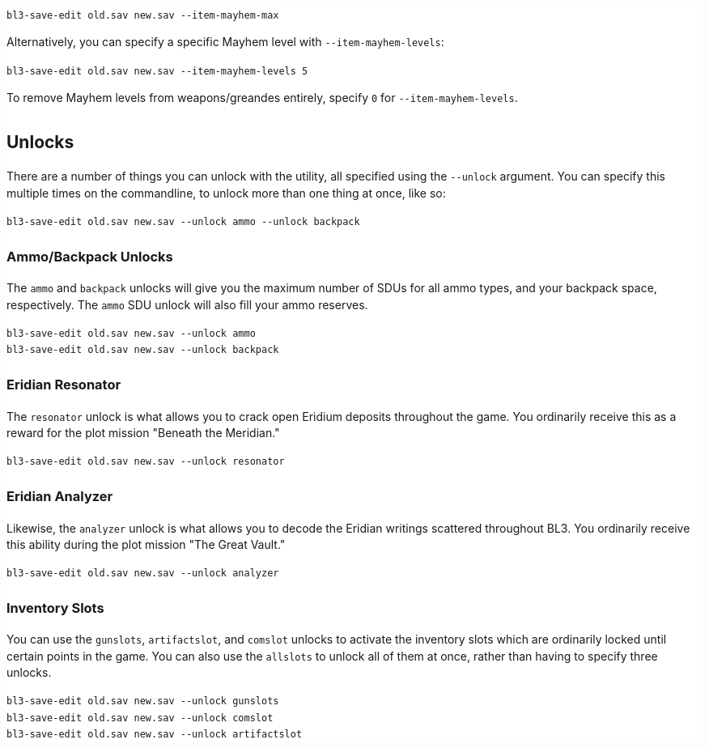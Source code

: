     bl3-save-edit old.sav new.sav --item-mayhem-max

Alternatively, you can specify a specific Mayhem level with
`--item-mayhem-levels`:

    bl3-save-edit old.sav new.sav --item-mayhem-levels 5

To remove Mayhem levels from weapons/greandes entirely, specify `0` for
`--item-mayhem-levels`.

## Unlocks

There are a number of things you can unlock with the utility, all
specified using the `--unlock` argument.  You can specify this
multiple times on the commandline, to unlock more than one thing
at once, like so:

    bl3-save-edit old.sav new.sav --unlock ammo --unlock backpack

### Ammo/Backpack Unlocks

The `ammo` and `backpack` unlocks will give you the maximum number
of SDUs for all ammo types, and your backpack space, respectively.
The `ammo` SDU unlock will also fill your ammo reserves.

    bl3-save-edit old.sav new.sav --unlock ammo
    bl3-save-edit old.sav new.sav --unlock backpack

### Eridian Resonator

The `resonator` unlock is what allows you to crack open Eridium
deposits throughout the game.  You ordinarily receive this as a
reward for the plot mission "Beneath the Meridian."

    bl3-save-edit old.sav new.sav --unlock resonator

### Eridian Analyzer

Likewise, the `analyzer` unlock is what allows you to decode
the Eridian writings scattered throughout BL3.  You ordinarily
receive this ability during the plot mission "The Great Vault."

    bl3-save-edit old.sav new.sav --unlock analyzer

### Inventory Slots

You can use the `gunslots`, `artifactslot`, and `comslot` unlocks
to activate the inventory slots which are ordinarily locked until
certain points in the game.  You can also use the `allslots` to
unlock all of them at once, rather than having to specify three
unlocks.

    bl3-save-edit old.sav new.sav --unlock gunslots
    bl3-save-edit old.sav new.sav --unlock comslot
    bl3-save-edit old.sav new.sav --unlock artifactslot
